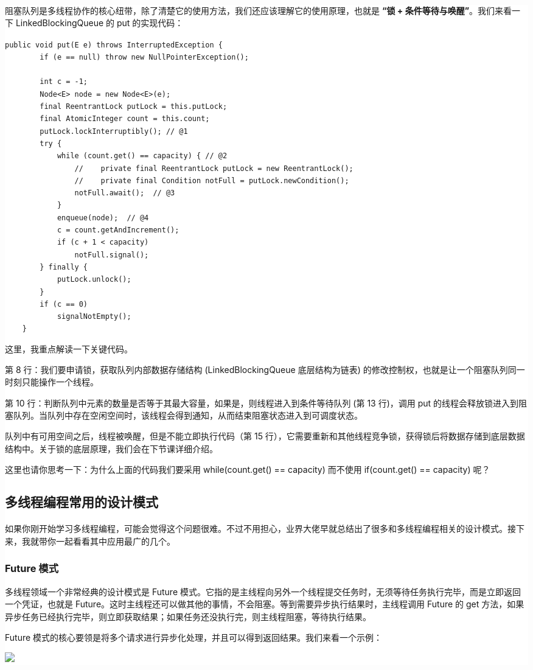 阻塞队列是多线程协作的核心纽带，除了清楚它的使用方法，我们还应该理解它的使用原理，也就是 **“锁 + 条件等待与唤醒”**。我们来看一下 LinkedBlockingQueue 的 put 的实现代码：

```
public void put(E e) throws InterruptedException {
        if (e == null) throw new NullPointerException();

        int c = -1;
        Node<E> node = new Node<E>(e);
        final ReentrantLock putLock = this.putLock;
        final AtomicInteger count = this.count;
        putLock.lockInterruptibly(); // @1
        try {
            while (count.get() == capacity) { // @2
                //    private final ReentrantLock putLock = new ReentrantLock();
                //    private final Condition notFull = putLock.newCondition();
                notFull.await();  // @3
            }
            enqueue(node);  // @4
            c = count.getAndIncrement();
            if (c + 1 < capacity)
                notFull.signal();
        } finally {
            putLock.unlock();
        }
        if (c == 0)
            signalNotEmpty();
    }

```

这里，我重点解读一下关键代码。

第 8 行：我们要申请锁，获取队列内部数据存储结构 (LinkedBlockingQueue 底层结构为链表) 的修改控制权，也就是让一个阻塞队列同一时刻只能操作一个线程。

第 10 行：判断队列中元素的数量是否等于其最大容量，如果是，则线程进入到条件等待队列 (第 13 行)，调用 put 的线程会释放锁进入到阻塞队列。当队列中存在空闲空间时，该线程会得到通知，从而结束阻塞状态进入到可调度状态。

队列中有可用空间之后，线程被唤醒，但是不能立即执行代码（第 15 行），它需要重新和其他线程竞争锁，获得锁后将数据存储到底层数据结构中。关于锁的底层原理，我们会在下节课详细介绍。

这里也请你思考一下：为什么上面的代码我们要采用 while(count.get() == capacity) 而不使用 if(count.get() == capacity) 呢？

## 多线程编程常用的设计模式

如果你刚开始学习多线程编程，可能会觉得这个问题很难。不过不用担心，业界大佬早就总结出了很多和多线程编程相关的设计模式。接下来，我就带你一起看看其中应用最广的几个。

### Future 模式

多线程领域一个非常经典的设计模式是 Future 模式。它指的是主线程向另外一个线程提交任务时，无须等待任务执行完毕，而是立即返回一个凭证，也就是 Future。这时主线程还可以做其他的事情，不会阻塞。等到需要异步执行结果时，主线程调用 Future 的 get 方法，如果异步任务已经执行完毕，则立即获取结果；如果任务还没执行完，则主线程阻塞，等待执行结果。

Future 模式的核心要领是将多个请求进行异步化处理，并且可以得到返回结果。我们来看一个示例：

![](assets/d747892fb50087110ce994b010356d5d-20220924200134-jkfnk3y.jpg)
